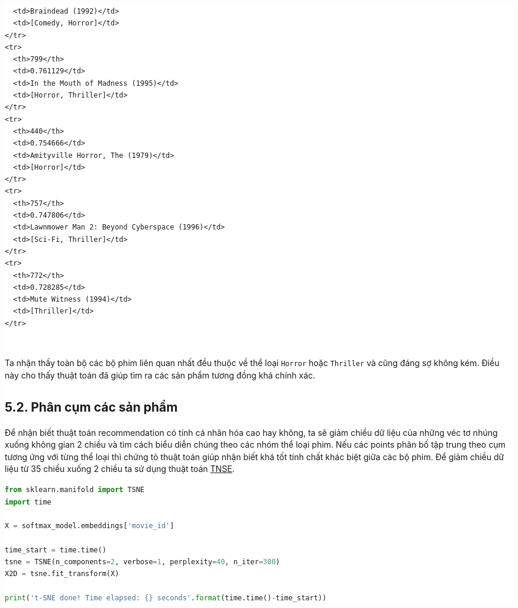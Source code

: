       <td>Braindead (1992)</td>
      <td>[Comedy, Horror]</td>
    </tr>
    <tr>
      <th>799</th>
      <td>0.761129</td>
      <td>In the Mouth of Madness (1995)</td>
      <td>[Horror, Thriller]</td>
    </tr>
    <tr>
      <th>440</th>
      <td>0.754666</td>
      <td>Amityville Horror, The (1979)</td>
      <td>[Horror]</td>
    </tr>
    <tr>
      <th>757</th>
      <td>0.747806</td>
      <td>Lawnmower Man 2: Beyond Cyberspace (1996)</td>
      <td>[Sci-Fi, Thriller]</td>
    </tr>
    <tr>
      <th>772</th>
      <td>0.728285</td>
      <td>Mute Witness (1994)</td>
      <td>[Thriller]</td>
    </tr>
  </tbody>
</table>
</div>

<br/>

Ta nhận thấy toàn bộ các bộ phim liên quan nhất đều thuộc về thể loại `Horror` hoặc `Thriller` và cũng đáng sợ không kém. Điều này cho thấy thuật toán đã giúp tìm ra các sản phẩm tương đồng khá chính xác.

## 5.2. Phân cụm các sản phẩm

Để nhận biết thuật toán recommendation có tính cá nhân hóa cao hay không, ta sẽ giảm chiều dữ liệu của những véc tơ nhúng xuống không gian 2 chiều và tìm cách biểu diễn chúng theo các nhóm thể loại phim. Nếu các points phân bố tập trung theo cụm tương ứng với từng thể loại thì chứng tỏ thuật toán giúp nhận biết khá tốt tính chất khác biệt giữa các bộ phim. Để giảm chiều dữ liệu từ 35 chiều xuống 2 chiều ta sử dụng thuật toán [TNSE](https://distill.pub/2016/misread-tsne/).

```python
from sklearn.manifold import TSNE
import time

X = softmax_model.embeddings['movie_id']

time_start = time.time()
tsne = TSNE(n_components=2, verbose=1, perplexity=40, n_iter=300)
X2D = tsne.fit_transform(X)

print('t-SNE done! Time elapsed: {} seconds'.format(time.time()-time_start))
```
